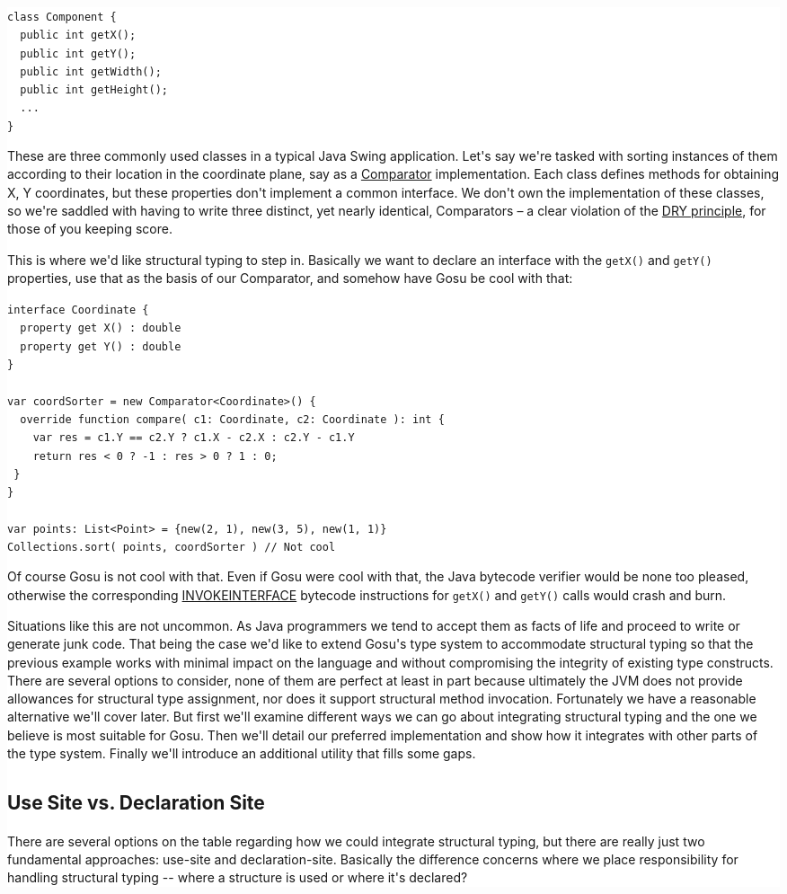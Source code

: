     class Component {
      public int getX();
      public int getY();
      public int getWidth(); 
      public int getHeight();
      ...
    }
    
These are three commonly used classes in a typical Java Swing application. Let's say we're tasked with sorting instances of them according to their location in the coordinate plane, say as a [Comparator](http://docs.oracle.com/javase/7/docs/api/java/util/Comparator.html) implementation. Each class defines methods for obtaining X, Y coordinates, but these properties don't implement a common interface.  We don't own the implementation of these classes, so we're saddled with having to write three distinct, yet nearly identical, Comparators – a clear violation of the [DRY principle](https://en.wikipedia.org/wiki/Don%27t_Repeat_Yourself), for those of you keeping score.

This is where we'd like structural typing to step in.  Basically we want to declare an interface with the `getX()` and `getY()` properties, use that as the basis of our Comparator, and somehow have Gosu be cool with that:

    interface Coordinate {
      property get X() : double
      property get Y() : double
    }
     
    var coordSorter = new Comparator<Coordinate>() {
      override function compare( c1: Coordinate, c2: Coordinate ): int {
        var res = c1.Y == c2.Y ? c1.X - c2.X : c2.Y - c1.Y
        return res < 0 ? -1 : res > 0 ? 1 : 0;
     }
    }
     
    var points: List<Point> = {new(2, 1), new(3, 5), new(1, 1)}
    Collections.sort( points, coordSorter ) // Not cool
    
Of course Gosu is not cool with that.  Even if Gosu were cool with that, the Java bytecode verifier would be none too pleased, otherwise the corresponding [INVOKEINTERFACE](http://docs.oracle.com/javase/specs/jvms/se7/html/jvms-6.html#jvms-6.5.invokeinterface) bytecode instructions for `getX()` and `getY()` calls would crash and burn.

Situations like this are not uncommon.  As Java programmers we tend to accept them as facts of life and proceed to write or generate junk code.  That being the case we'd like to extend Gosu's type system to accommodate structural typing so that the previous example works with minimal impact on the language and without compromising the integrity of existing type constructs.  There are several options to consider, none of them are perfect at least in part because ultimately the JVM does not provide allowances for structural type assignment, nor does it support structural method invocation.  Fortunately we have a reasonable alternative we'll cover later.  But first we'll examine different ways we can go about integrating structural typing and the one we believe is most suitable for Gosu.  Then we'll detail our preferred implementation and show how it integrates with other parts of the type system.  Finally we'll introduce an additional utility that fills some gaps.

Use Site vs. Declaration Site
-----------------------------

There are several options on the table regarding how we could integrate structural typing, but there are really just two fundamental approaches: use-site and declaration-site.  Basically the difference concerns where we place responsibility for handling structural typing -- where a structure is used or where it's declared?
